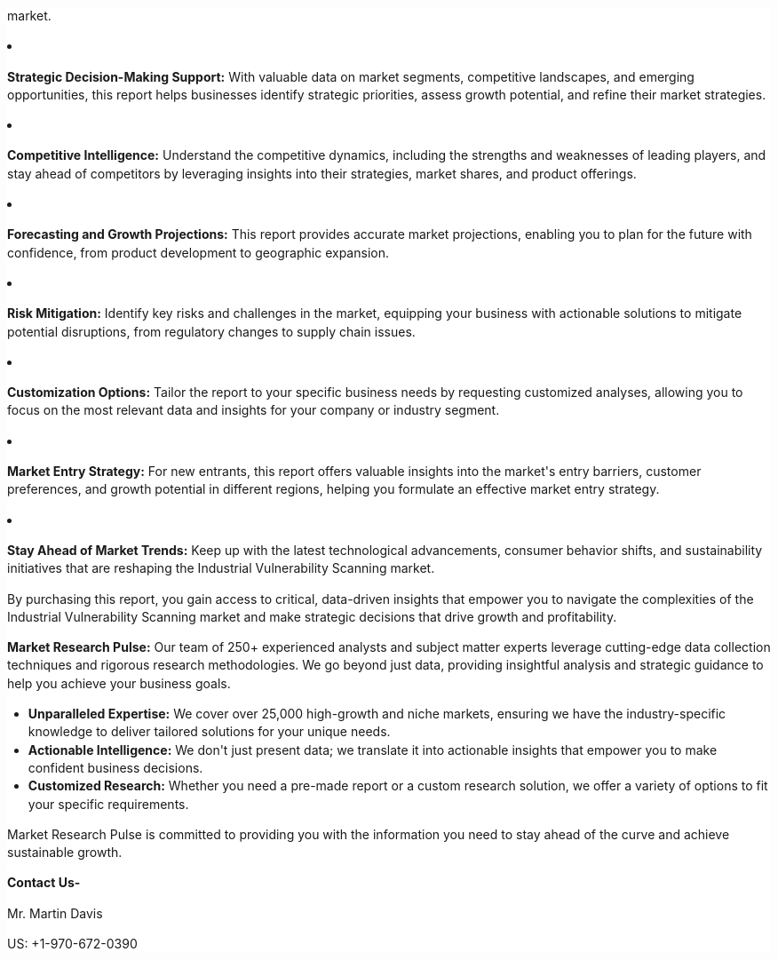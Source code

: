 market.</p></li><li><p><strong>Strategic Decision-Making Support:</strong> With valuable data on market segments, competitive landscapes, and emerging opportunities, this report helps businesses identify strategic priorities, assess growth potential, and refine their market strategies.</p></li><li><p><strong>Competitive Intelligence:</strong> Understand the competitive dynamics, including the strengths and weaknesses of leading players, and stay ahead of competitors by leveraging insights into their strategies, market shares, and product offerings.</p></li><li><p><strong>Forecasting and Growth Projections:</strong> This report provides accurate market projections, enabling you to plan for the future with confidence, from product development to geographic expansion.</p></li><li><p><strong>Risk Mitigation:</strong> Identify key risks and challenges in the market, equipping your business with actionable solutions to mitigate potential disruptions, from regulatory changes to supply chain issues.</p></li><li><p><strong>Customization Options:</strong> Tailor the report to your specific business needs by requesting customized analyses, allowing you to focus on the most relevant data and insights for your company or industry segment.</p></li><li><p><strong>Market Entry Strategy:</strong> For new entrants, this report offers valuable insights into the market's entry barriers, customer preferences, and growth potential in different regions, helping you formulate an effective market entry strategy.</p></li><li><p><strong>Stay Ahead of Market Trends:</strong> Keep up with the latest technological advancements, consumer behavior shifts, and sustainability initiatives that are reshaping the Industrial Vulnerability Scanning market.</p></li></ol><p>By purchasing this report, you gain access to critical, data-driven insights that empower you to navigate the complexities of the Industrial Vulnerability Scanning market and make strategic decisions that drive growth and profitability.</p><p><strong>Market Research Pulse:</strong>&nbsp;Our team of 250+ experienced analysts and subject matter experts leverage cutting-edge data collection techniques and rigorous research methodologies. We go beyond just data, providing insightful analysis and strategic guidance to help you achieve your business goals.</p><ul><li><strong>Unparalleled Expertise:</strong>&nbsp;We cover over 25,000 high-growth and niche markets, ensuring we have the industry-specific knowledge to deliver tailored solutions for your unique needs.</li><li><strong>Actionable Intelligence:</strong>&nbsp;We don't just present data; we translate it into actionable insights that empower you to make confident business decisions.</li><li><strong>Customized Research:</strong>&nbsp;Whether you need a pre-made report or a custom research solution, we offer a variety of options to fit your specific requirements.</li></ul><p>Market Research Pulse is committed to providing you with the information you need to stay ahead of the curve and achieve sustainable growth.</p><p><strong>Contact Us-</strong></p><p>Mr. Martin Davis</p><p>US: +1-970-672-0390</p>
